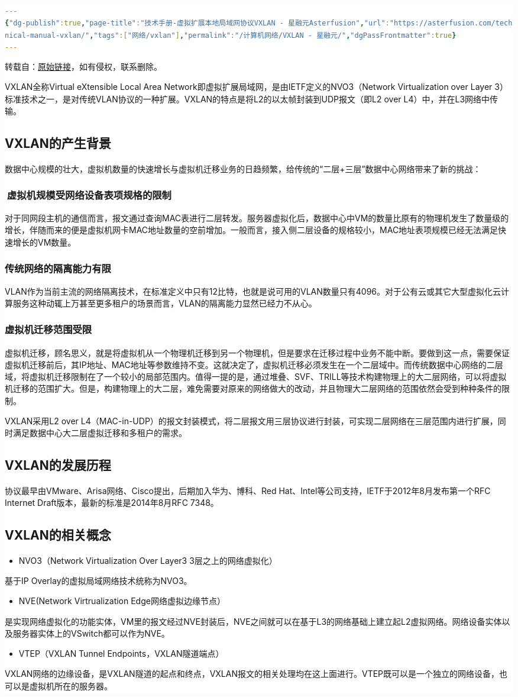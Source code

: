 ```yaml
---
{"dg-publish":true,"page-title":"技术手册-虚拟扩展本地局域网协议VXLAN - 星融元Asterfusion","url":"https://asterfusion.com/technical-manual-vxlan/","tags":["网络/vxlan"],"permalink":"/计算机网络/VXLAN - 星融元/","dgPassFrontmatter":true}
---
```


转载自：[原始链接](https://asterfusion.com/technical-manual-vxlan/)，如有侵权，联系删除。


VXLAN全称Virtual eXtensible Local Area Network即虚拟扩展局域网，是由IETF定义的NVO3（Network Virtualization over Layer 3）标准技术之一，是对传统VLAN协议的一种扩展。VXLAN的特点是将L2的以太帧封装到UDP报文（即L2 over L4）中，并在L3网络中传输。

## VXLAN的产生背景

数据中心规模的壮大，虚拟机数量的快速增长与虚拟机迁移业务的日趋频繁，给传统的“二层+三层”数据中心网络带来了新的挑战：

###  虚拟机规模受网络设备表项规格的限制

对于同网段主机的通信而言，报文通过查询MAC表进行二层转发。服务器虚拟化后，数据中心中VM的数量比原有的物理机发生了数量级的增长，伴随而来的便是虚拟机网卡MAC地址数量的空前增加。一般而言，接入侧二层设备的规格较小，MAC地址表项规模已经无法满足快速增长的VM数量。

### 传统网络的隔离能力有限

VLAN作为当前主流的网络隔离技术，在标准定义中只有12比特，也就是说可用的VLAN数量只有4096。对于公有云或其它大型虚拟化云计算服务这种动辄上万甚至更多租户的场景而言，VLAN的隔离能力显然已经力不从心。

### 虚拟机迁移范围受限

虚拟机迁移，顾名思义，就是将虚拟机从一个物理机迁移到另一个物理机，但是要求在迁移过程中业务不能中断。要做到这一点，需要保证虚拟机迁移前后，其IP地址、MAC地址等参数维持不变。这就决定了，虚拟机迁移必须发生在一个二层域中。而传统数据中心网络的二层域，将虚拟机迁移限制在了一个较小的局部范围内。值得一提的是，通过堆叠、SVF、TRILL等技术构建物理上的大二层网络，可以将虚拟机迁移的范围扩大。但是，构建物理上的大二层，难免需要对原来的网络做大的改动，并且物理大二层网络的范围依然会受到种种条件的限制。

VXLAN采用L2 over L4（MAC-in-UDP）的报文封装模式，将二层报文用三层协议进行封装，可实现二层网络在三层范围内进行扩展，同时满足数据中心大二层虚拟迁移和多租户的需求。

## VXLAN的发展历程

协议最早由VMware、Arisa网络、Cisco提出，后期加入华为、博科、Red Hat、Intel等公司支持，IETF于2012年8月发布第一个RFC Internet Draft版本，最新的标准是2014年8月RFC 7348。

## VXLAN的相关概念

-   NVO3（Network Virtualization Over Layer3 3层之上的网络虚拟化）

基于IP Overlay的虚拟局域网络技术统称为NVO3。

-   NVE(Network Virtrualization Edge网络虚拟边缘节点）

是实现网络虚拟化的功能实体，VM里的报文经过NVE封装后，NVE之间就可以在基于L3的网络基础上建立起L2虚拟网络。网络设备实体以及服务器实体上的VSwitch都可以作为NVE。

-   VTEP（VXLAN Tunnel Endpoints，VXLAN隧道端点）

VXLAN网络的边缘设备，是VXLAN隧道的起点和终点，VXLAN报文的相关处理均在这上面进行。VTEP既可以是一个独立的网络设备，也可以是虚拟机所在的服务器。
